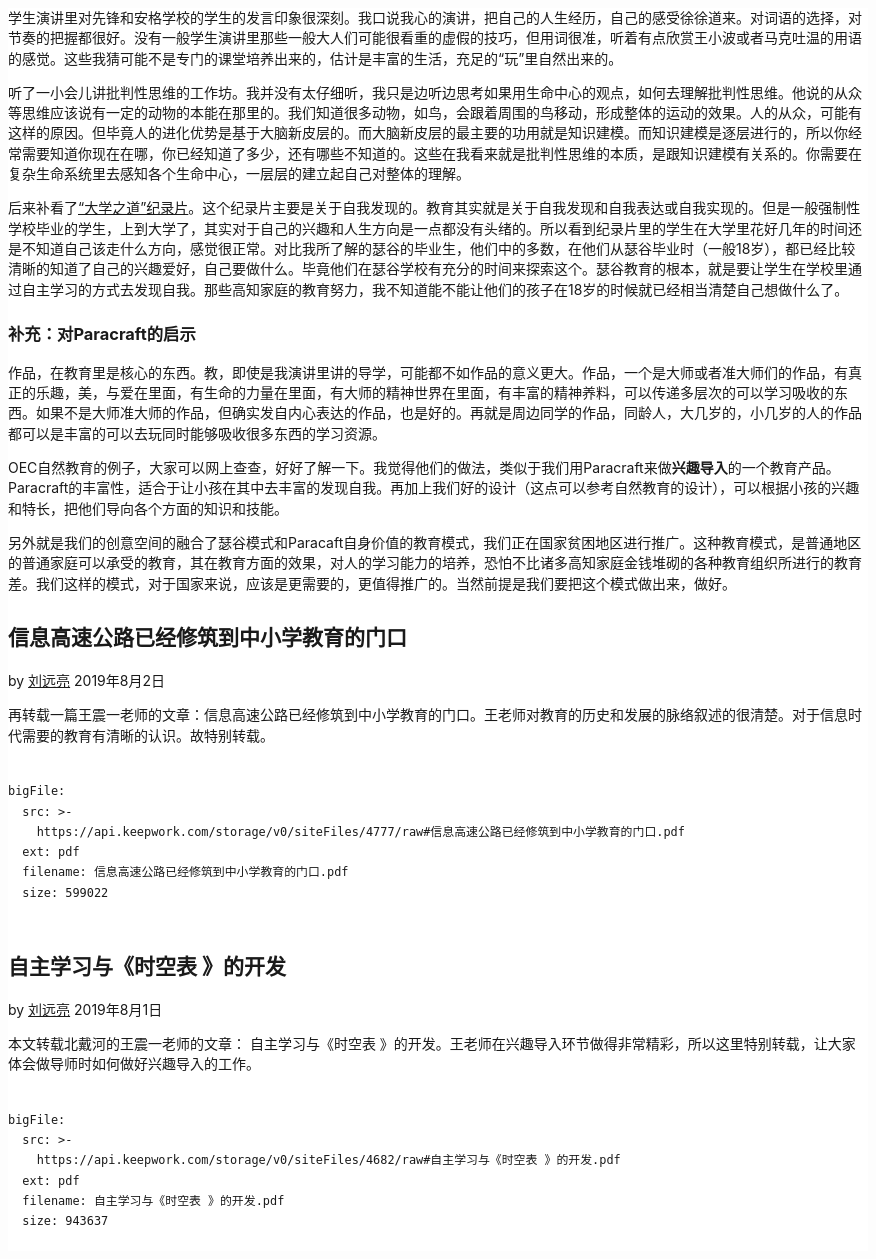 学生演讲里对先锋和安格学校的学生的发言印象很深刻。我口说我心的演讲，把自己的人生经历，自己的感受徐徐道来。对词语的选择，对节奏的把握都很好。没有一般学生演讲里那些一般大人们可能很看重的虚假的技巧，但用词很准，听着有点欣赏王小波或者马克吐温的用语的感觉。这些我猜可能不是专门的课堂培养出来的，估计是丰富的生活，充足的“玩”里自然出来的。

听了一小会儿讲批判性思维的工作坊。我并没有太仔细听，我只是边听边思考如果用生命中心的观点，如何去理解批判性思维。他说的从众等思维应该说有一定的动物的本能在那里的。我们知道很多动物，如鸟，会跟着周围的鸟移动，形成整体的运动的效果。人的从众，可能有这样的原因。但毕竟人的进化优势是基于大脑新皮层的。而大脑新皮层的最主要的功用就是知识建模。而知识建模是逐层进行的，所以你经常需要知道你现在在哪，你已经知道了多少，还有哪些不知道的。这些在我看来就是批判性思维的本质，是跟知识建模有关系的。你需要在复杂生命系统里去感知各个生命中心，一层层的建立起自己对整体的理解。

后来补看了[“大学之道”纪录片](https://www.bilibili.com/video/av29148406/)。这个纪录片主要是关于自我发现的。教育其实就是关于自我发现和自我表达或自我实现的。但是一般强制性学校毕业的学生，上到大学了，其实对于自己的兴趣和人生方向是一点都没有头绪的。所以看到纪录片里的学生在大学里花好几年的时间还是不知道自己该走什么方向，感觉很正常。对比我所了解的瑟谷的毕业生，他们中的多数，在他们从瑟谷毕业时（一般18岁），都已经比较清晰的知道了自己的兴趣爱好，自己要做什么。毕竟他们在瑟谷学校有充分的时间来探索这个。瑟谷教育的根本，就是要让学生在学校里通过自主学习的方式去发现自我。那些高知家庭的教育努力，我不知道能不能让他们的孩子在18岁的时候就已经相当清楚自己想做什么了。


### 补充：对Paracraft的启示



作品，在教育里是核心的东西。教，即使是我演讲里讲的导学，可能都不如作品的意义更大。作品，一个是大师或者准大师们的作品，有真正的乐趣，美，与爱在里面，有生命的力量在里面，有大师的精神世界在里面，有丰富的精神养料，可以传递多层次的可以学习吸收的东西。如果不是大师准大师的作品，但确实发自内心表达的作品，也是好的。再就是周边同学的作品，同龄人，大几岁的，小几岁的人的作品都可以是丰富的可以去玩同时能够吸收很多东西的学习资源。

OEC自然教育的例子，大家可以网上查查，好好了解一下。我觉得他们的做法，类似于我们用Paracraft来做**兴趣导入**的一个教育产品。Paracraft的丰富性，适合于让小孩在其中去丰富的发现自我。再加上我们好的设计（这点可以参考自然教育的设计），可以根据小孩的兴趣和特长，把他们导向各个方面的知识和技能。

另外就是我们的创意空间的融合了瑟谷模式和Paracaft自身价值的教育模式，我们正在国家贫困地区进行推广。这种教育模式，是普通地区的普通家庭可以承受的教育，其在教育方面的效果，对人的学习能力的培养，恐怕不比诸多高知家庭金钱堆砌的各种教育组织所进行的教育差。我们这样的模式，对于国家来说，应该是更需要的，更值得推广的。当然前提是我们要把这个模式做出来，做好。



## 信息高速公路已经修筑到中小学教育的门口

by [刘远亮](https://keepwork.com/u/leonliu) 
2019年8月2日 

再转载一篇王震一老师的文章：信息高速公路已经修筑到中小学教育的门口。王老师对教育的历史和发展的脉络叙述的很清楚。对于信息时代需要的教育有清晰的认识。故特别转载。
```@BigFile

bigFile:
  src: >-
    https://api.keepwork.com/storage/v0/siteFiles/4777/raw#信息高速公路已经修筑到中小学教育的门口.pdf
  ext: pdf
  filename: 信息高速公路已经修筑到中小学教育的门口.pdf
  size: 599022
          
```



## 自主学习与《时空表 》的开发

by [刘远亮](https://keepwork.com/u/leonliu) 
2019年8月1日 

本文转载北戴河的王震一老师的文章： 自主学习与《时空表 》的开发。王老师在兴趣导入环节做得非常精彩，所以这里特别转载，让大家体会做导师时如何做好兴趣导入的工作。

```@BigFile

bigFile:
  src: >-
    https://api.keepwork.com/storage/v0/siteFiles/4682/raw#自主学习与《时空表 》的开发.pdf
  ext: pdf
  filename: 自主学习与《时空表 》的开发.pdf
  size: 943637
          
```
